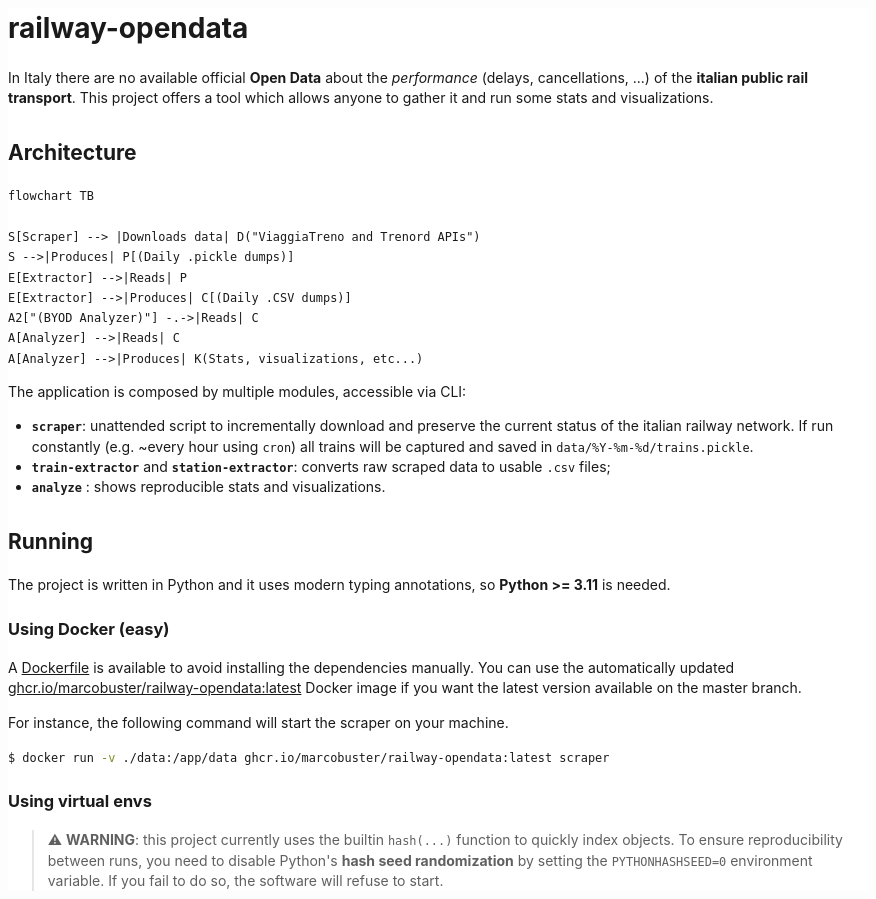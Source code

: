 # railway-opendata

In Italy there are no available official **Open Data** about the _performance_ (delays, cancellations, ...) of the **italian public rail transport**.
This project offers a tool which allows anyone to gather it and run some stats and visualizations.

## Architecture

```mermaid
flowchart TB

S[Scraper] --> |Downloads data| D("ViaggiaTreno and Trenord APIs")
S -->|Produces| P[(Daily .pickle dumps)]
E[Extractor] -->|Reads| P
E[Extractor] -->|Produces| C[(Daily .CSV dumps)]
A2["(BYOD Analyzer)"] -.->|Reads| C
A[Analyzer] -->|Reads| C
A[Analyzer] -->|Produces| K(Stats, visualizations, etc...)
```

The application is composed by multiple modules, accessible via CLI:
- **`scraper`**: unattended script to incrementally download and preserve the current status of the italian railway network. If run constantly (e.g. ~every hour using `cron`) all trains will be captured and saved in `data/%Y-%m-%d/trains.pickle`.
- **`train-extractor`** and **`station-extractor`**: converts raw scraped data to usable `.csv` files;
- **`analyze`** : shows reproducible stats and visualizations.

## Running

The project is written in Python and it uses modern typing annotations, so **Python >= 3.11** is needed.

### Using Docker (easy)

A [Dockerfile](./Dockerfile) is available to avoid installing the dependencies manually.
You can use the automatically updated [ghcr.io/marcobuster/railway-opendata:latest](https://github.com/MarcoBuster/railway-opendata/pkgs/container/railway-opendata)
Docker image if you want the latest version available on the master branch.

For instance, the following command will start the scraper on your machine.

```bash
$ docker run -v ./data:/app/data ghcr.io/marcobuster/railway-opendata:latest scraper
```

### Using virtual envs

> ⚠️ __WARNING__: this project currently uses the builtin `hash(...)` function to quickly index objects.
> To ensure reproducibility between runs, you need to disable Python's **hash seed randomization** by setting the `PYTHONHASHSEED=0` environment variable.
> If you fail to do so, the software will refuse to start.


[^train_number_unique]: In Italy, two different trains can share the same number. A train is only uniquely identified by the triple (number, origin, day).
[^categories]: Known categories are listed below.
[^client_codes]: Known client codes are listed below.
[^trenord_phantom]: This flag is activated when a train is seen on ViaggiaTreno APIs and marked as Trenord's but it can't be fetched on Trenord's APIs.